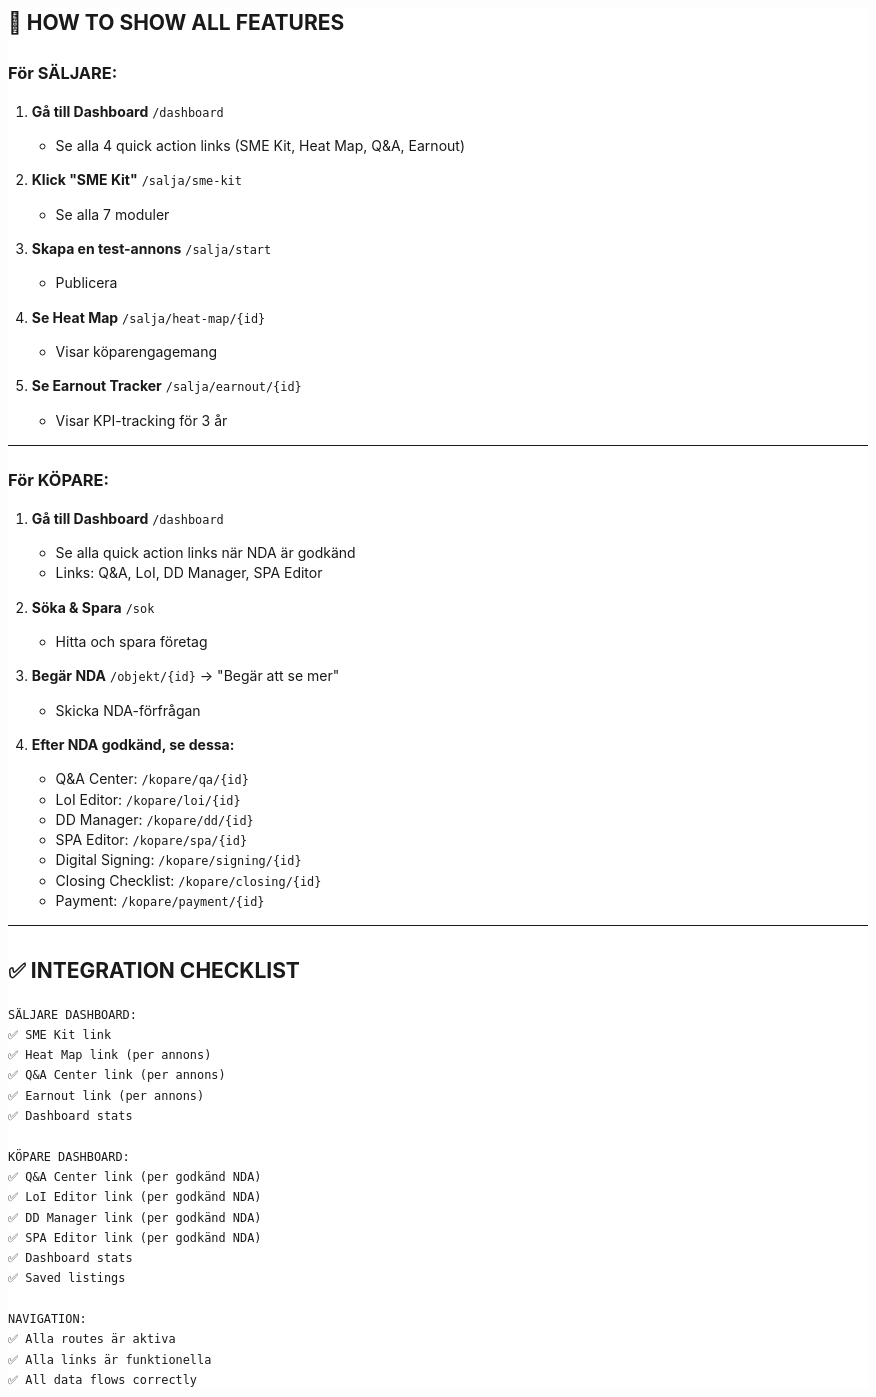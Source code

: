 ## 🎯 HOW TO SHOW ALL FEATURES

### **För SÄLJARE:**

1. **Gå till Dashboard** `/dashboard`
   - Se alla 4 quick action links (SME Kit, Heat Map, Q&A, Earnout)

2. **Klick "SME Kit"** `/salja/sme-kit`
   - Se alla 7 moduler

3. **Skapa en test-annons** `/salja/start`
   - Publicera

4. **Se Heat Map** `/salja/heat-map/{id}`
   - Visar köparengagemang

5. **Se Earnout Tracker** `/salja/earnout/{id}`
   - Visar KPI-tracking för 3 år

---

### **För KÖPARE:**

1. **Gå till Dashboard** `/dashboard`
   - Se alla quick action links när NDA är godkänd
   - Links: Q&A, LoI, DD Manager, SPA Editor

2. **Söka & Spara** `/sok`
   - Hitta och spara företag

3. **Begär NDA** `/objekt/{id}` → "Begär att se mer"
   - Skicka NDA-förfrågan

4. **Efter NDA godkänd, se dessa:**
   - Q&A Center: `/kopare/qa/{id}`
   - LoI Editor: `/kopare/loi/{id}`
   - DD Manager: `/kopare/dd/{id}`
   - SPA Editor: `/kopare/spa/{id}`
   - Digital Signing: `/kopare/signing/{id}`
   - Closing Checklist: `/kopare/closing/{id}`
   - Payment: `/kopare/payment/{id}`

---

## ✅ INTEGRATION CHECKLIST

```
SÄLJARE DASHBOARD:
✅ SME Kit link
✅ Heat Map link (per annons)
✅ Q&A Center link (per annons)
✅ Earnout link (per annons)
✅ Dashboard stats

KÖPARE DASHBOARD:
✅ Q&A Center link (per godkänd NDA)
✅ LoI Editor link (per godkänd NDA)
✅ DD Manager link (per godkänd NDA)
✅ SPA Editor link (per godkänd NDA)
✅ Dashboard stats
✅ Saved listings

NAVIGATION:
✅ Alla routes är aktiva
✅ Alla links är funktionella
✅ All data flows correctly
```
